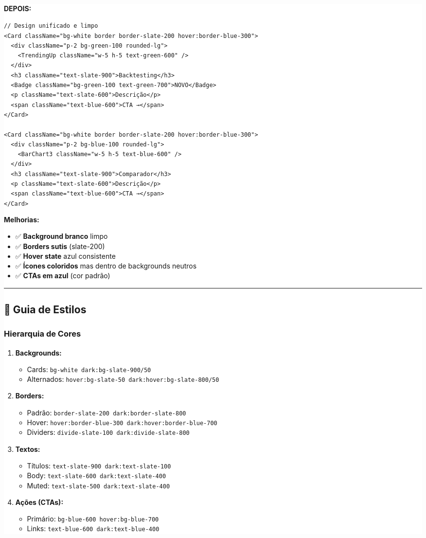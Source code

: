 **DEPOIS:**
```tsx
// Design unificado e limpo
<Card className="bg-white border border-slate-200 hover:border-blue-300">
  <div className="p-2 bg-green-100 rounded-lg">
    <TrendingUp className="w-5 h-5 text-green-600" />
  </div>
  <h3 className="text-slate-900">Backtesting</h3>
  <Badge className="bg-green-100 text-green-700">NOVO</Badge>
  <p className="text-slate-600">Descrição</p>
  <span className="text-blue-600">CTA →</span>
</Card>

<Card className="bg-white border border-slate-200 hover:border-blue-300">
  <div className="p-2 bg-blue-100 rounded-lg">
    <BarChart3 className="w-5 h-5 text-blue-600" />
  </div>
  <h3 className="text-slate-900">Comparador</h3>
  <p className="text-slate-600">Descrição</p>
  <span className="text-blue-600">CTA →</span>
</Card>
```

**Melhorias:**
- ✅ **Background branco** limpo
- ✅ **Borders sutis** (slate-200)
- ✅ **Hover state** azul consistente
- ✅ **Ícones coloridos** mas dentro de backgrounds neutros
- ✅ **CTAs em azul** (cor padrão)

---

## 🎨 Guia de Estilos

### **Hierarquia de Cores**

1. **Backgrounds:**
   - Cards: `bg-white dark:bg-slate-900/50`
   - Alternados: `hover:bg-slate-50 dark:hover:bg-slate-800/50`

2. **Borders:**
   - Padrão: `border-slate-200 dark:border-slate-800`
   - Hover: `hover:border-blue-300 dark:hover:border-blue-700`
   - Dividers: `divide-slate-100 dark:divide-slate-800`

3. **Textos:**
   - Títulos: `text-slate-900 dark:text-slate-100`
   - Body: `text-slate-600 dark:text-slate-400`
   - Muted: `text-slate-500 dark:text-slate-400`

4. **Ações (CTAs):**
   - Primário: `bg-blue-600 hover:bg-blue-700`
   - Links: `text-blue-600 dark:text-blue-400`
